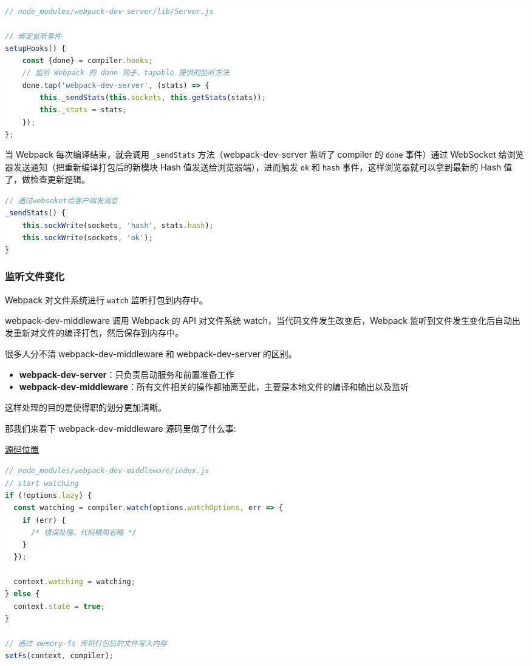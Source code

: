 ```js
// node_modules/webpack-dev-server/lib/Server.js

// 绑定监听事件
setupHooks() {
    const {done} = compiler.hooks;
    // 监听 Webpack 的 done 钩子，tapable 提供的监听方法
    done.tap('webpack-dev-server', (stats) => {
        this._sendStats(this.sockets, this.getStats(stats));
        this._stats = stats;
    });
};
```

当 Webpack 每次编译结束，就会调用 `_sendStats` 方法（webpack-dev-server 监听了 compiler 的 `done` 事件）通过 WebSocket 给浏览器发送通知（把重新编译打包后的新模块 Hash 值发送给浏览器端），进而触发 `ok` 和 `hash` 事件，这样浏览器就可以拿到最新的 Hash 值了，做检查更新逻辑。

```js
// 通过websoket给客户端发消息
_sendStats() {
    this.sockWrite(sockets, 'hash', stats.hash);
    this.sockWrite(sockets, 'ok');
}
```

### 监听文件变化

Webpack 对文件系统进行 `watch` 监听打包到内存中。

webpack-dev-middleware 调用 Webpack 的 API 对文件系统 watch，当代码文件发生改变后，Webpack 监听到文件发生变化后自动出发重新对文件的编译打包，然后保存到内存中。

很多人分不清 webpack-dev-middleware 和 webpack-dev-server 的区别。

- **webpack-dev-server**：只负责启动服务和前置准备工作
- **webpack-dev-middleware**：所有文件相关的操作都抽离至此，主要是本地文件的编译和输出以及监听

这样处理的目的是使得职的划分更加清晰。

那我们来看下 webpack-dev-middleware 源码里做了什么事:

[源码位置](https://github.com/webpack/webpack-dev-middleware/blob/955e53e1b5/index.js#L48)

```js
// node_modules/webpack-dev-middleware/index.js
// start watching
if (!options.lazy) {
  const watching = compiler.watch(options.watchOptions, err => {
    if (err) {
      /* 错误处理，代码精简省略 */
    }
  });

  context.watching = watching;
} else {
  context.state = true;
}

// 通过 memory-fs 库将打包后的文件写入内存
setFs(context, compiler);
```
